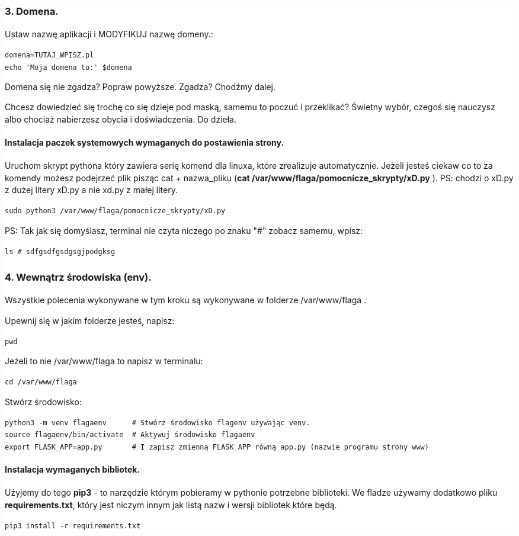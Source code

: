 ### 3. Domena.

Ustaw nazwę aplikacji i MODYFIKUJ nazwę domeny.:
```
domena=TUTAJ_WPISZ.pl
echo 'Moja domena to:' $domena
```

Domena się nie zgadza? Popraw powyższe. Zgadza? Chodźmy dalej.



Chcesz dowiedzieć się trochę co się dzieje pod maską, samemu to poczuć i przeklikać? Świetny wybór, czegoś się nauczysz albo chociaż nabierzesz obycia i doświadczenia. Do dzieła.

#### Instalacja paczek systemowych wymaganych do postawienia strony.

Uruchom skrypt pythona który zawiera serię komend dla linuxa, które zrealizuje automatycznie. Jeżeli jesteś ciekaw co to za komendy możesz podejrzeć plik pisząc cat + nazwa_pliku (**cat /var/www/flaga/pomocnicze_skrypty/xD.py** ).
PS: chodzi o xD.py z dużej litery xD.py a nie xd.py z małej litery.
```
sudo python3 /var/www/flaga/pomocnicze_skrypty/xD.py
```
PS: Tak jak się domyślasz, terminal nie czyta niczego po znaku "#" zobacz samemu, wpisz:
```
ls # sdfgsdfgsdgsgjpodgksg
```

### 4. Wewnątrz środowiska (env).

Wszystkie polecenia wykonywane w tym kroku są wykonywane w folderze /var/www/flaga .

Upewnij się w jakim folderze jesteś, napisz:
```
pwd
```
Jeżeli to nie /var/www/flaga to napisz w terminalu:
```
cd /var/www/flaga
```

Stwórz środowisko:
```
python3 -m venv flagaenv      # Stwórz środowisko flagenv używając venv.
source flagaenv/bin/activate  # Aktywuj środowisko flagaenv
export FLASK_APP=app.py       # I zapisz zmienną FLASK_APP równą app.py (nazwie programu strony www) 
```

#### Instalacja wymaganych bibliotek.
Użyjemy do tego **pip3** - to narzędzie którym pobieramy w pythonie potrzebne biblioteki. We fladze używamy dodatkowo pliku **requirements.txt**, który jest niczym innym jak listą nazw i wersji bibliotek które będą.
```
pip3 install -r requirements.txt
```
